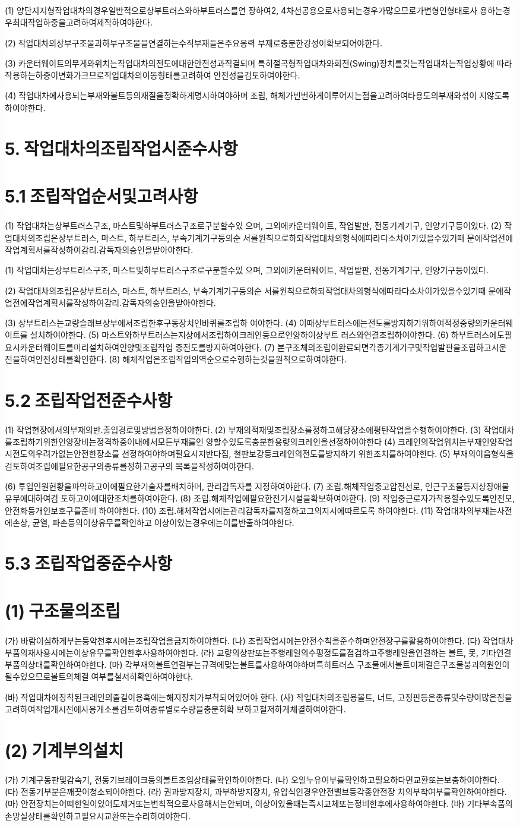(1) 양단지지형작업대차의경우일반적으로상부트러스와하부트러스를연 장하여2, 4차선공용으로사용되는경우가많으므로가변형인형태로사 용하는경우최대작업하중을고려하여제작하여야한다.

(2) 작업대차의상부구조물과하부구조물을연결하는수직부재들은주요응력 부재로충분한강성이확보되어야한다.

(3) 카운터웨이트의무게와위치는작업대차의전도에대한안전성과직결되며 특히절곡형작업대차와회전(Swing)장치를갖는작업대차는작업상황에 따라작용하는하중이변화가크므로작업대차의이동형태를고려하여 안전성을검토하여야한다.

(4) 작업대차에사용되는부재와볼트등의재질을정확하게명시하여야하며 조립, 해체가빈번하게이루어지는점을고려하여타용도의부재와섞이 지않도록하여야한다.

# 5. 작업대차의조립작업시준수사항

# 5.1 조립작업순서및고려사항

(1) 작업대차는상부트러스구조, 마스트및하부트러스구조로구분할수있 으며, 그외에카운터웨이트, 작업발판, 전동기계기구, 인양기구등이있다. (2) 작업대차의조립은상부트러스, 마스트, 하부트러스, 부속기계기구등의순 서를원칙으로하되작업대차의형식에따라다소차이가있을수있기때 문에작업전에작업계획서를작성하여감리․감독자의승인을받아야한다.

(1) 작업대차는상부트러스구조, 마스트및하부트러스구조로구분할수있 으며, 그외에카운터웨이트, 작업발판, 전동기계기구, 인양기구등이있다.

(2) 작업대차의조립은상부트러스, 마스트, 하부트러스, 부속기계기구등의순 서를원칙으로하되작업대차의형식에따라다소차이가있을수있기때 문에작업전에작업계획서를작성하여감리․감독자의승인을받아야한다.

(3) 상부트러스는교량슬래브상부에서조립한후구동장치인바퀴를조립하 여야한다. (4) 이때상부트러스에는전도를방지하기위하여적정중량의카운터웨이트를 설치하여야한다. (5) 마스트와하부트러스는지상에서조립하여크레인등으로인양하여상부트 러스와연결조립하여야한다. (6) 하부트러스에도필요시카운터웨이트를미리설치하여인양및조립작업 중전도를방지하여야한다. (7) 본구조체의조립이완료되면각종기계기구및작업발판을조립하고시운 전을하여안전상태를확인한다. (8) 해체작업은조립작업의역순으로수행하는것을원칙으로하여야한다.

# 5.2 조립작업전준수사항

(1) 작업현장에서의부재의반․출입경로및방법을정하여야한다. (2) 부재의적재및조립장소를정하고해당장소에평탄작업을수행하여야한다. (3) 작업대차를조립하기위한인양장비는정격하중이내에서모든부재를인 양할수있도록충분한용량의크레인을선정하여야한다 (4) 크레인의작업위치는부재인양작업시전도의우려가없는안전한장소를 선정하여야하며필요시지반다짐, 철판보강등크레인의전도를방지하기 위한조치를하여야한다. (5) 부재의이음형식을검토하여조립에필요한공구의종류를정하고공구의 목록을작성하여야한다.

(6) 투입인원현황을파악하고이에필요한기술자를배치하며, 관리감독자를 지정하여야한다. (7) 조립․해체작업중고압전선로, 인근구조물등지상장애물유무에대하여검 토하고이에대한조치를하여야한다. (8) 조립․해체작업에필요한전기시설을확보하여야한다. (9) 작업중근로자가착용할수있도록안전모, 안전화등개인보호구를준비 하여야한다. (10) 조립․해체작업시에는관리감독자를지정하고그의지시에따르도록 하여야한다. (11) 작업대차의부재는사전에손상, 균열, 파손등의이상유무를확인하고 이상이있는경우에는이를반출하여야한다.

# 5.3 조립작업중준수사항

# (1) 구조물의조립

(가) 바람이심하게부는등악천후시에는조립작업을금지하여야한다. (나) 조립작업시에는안전수칙을준수하며안전장구를활용하여야한다. (다) 작업대차부품의재사용시에는이상유무를확인한후사용하여야한다. (라) 교량의상판또는주행레일의수평정도를점검하고주행레일을연결하는 볼트, 못, 기타연결부품의상태를확인하여야한다. (마) 각부재의볼트연결부는규격에맞는볼트를사용하여야하며특히트러스 구조물에서볼트미체결은구조물붕괴의원인이될수있으므로볼트의체결 여부를철저히확인하여야한다.

(바) 작업대차에장착된크레인의줄걸이용훅에는해지장치가부착되어있어야 한다. (사) 작업대차의조립용볼트, 너트, 고정핀등은종류및수량이많은점을 고려하여작업개시전에사용개소를검토하여종류별로수량을충분히확 보하고철저하게체결하여야한다.

# (2) 기계부의설치

(가) 기계구동판및감속기, 전동기브레이크등의볼트조임상태를확인하여야한다. (나) 오일누유여부를확인하고필요하다면교환또는보충하여야한다. (다) 전동기부분은깨끗이청소되어야한다. (라) 권과방지장치, 과부하방지장치, 유압식인경우안전밸브등각종안전장 치의부착여부를확인하여야한다. (마) 안전장치는어떠한일이있어도제거또는변칙적으로사용해서는안되며, 이상이있을때는즉시교체또는정비한후에사용하여야한다. (바) 기타부속품의손망실상태를확인하고필요시교환또는수리하여야한다.
